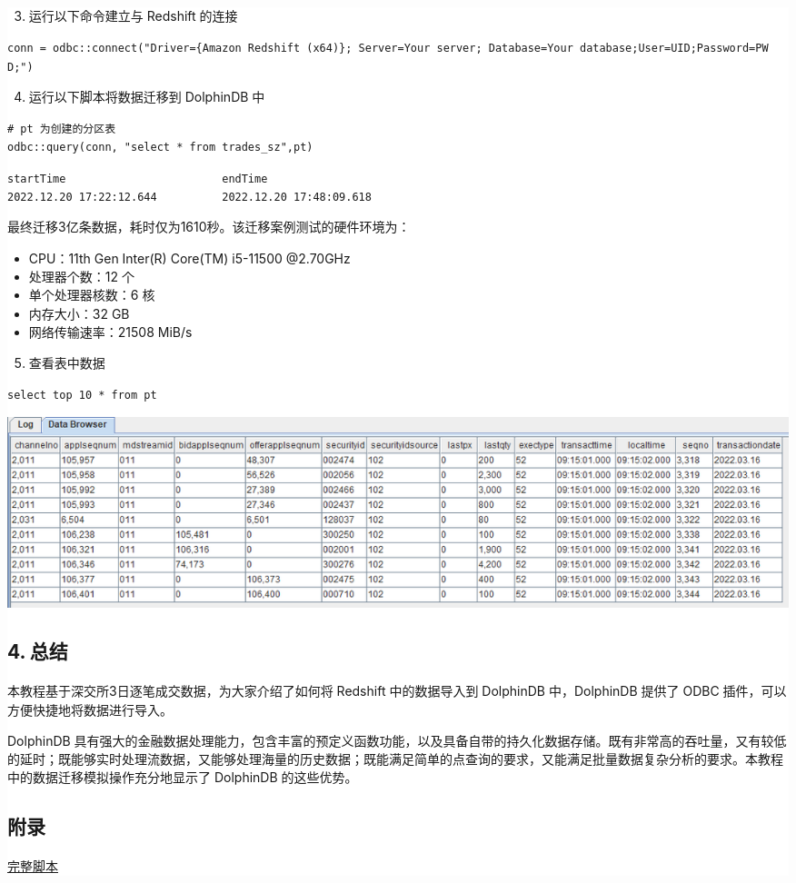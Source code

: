 3. 运行以下命令建立与 Redshift 的连接

```
conn = odbc::connect("Driver={Amazon Redshift (x64)}; Server=Your server; Database=Your database;User=UID;Password=PWD;")
```

4. 运行以下脚本将数据迁移到 DolphinDB 中

```
# pt 为创建的分区表
odbc::query(conn, "select * from trades_sz",pt)
```

```
startTime                        endTime
2022.12.20 17:22:12.644          2022.12.20 17:48:09.618
```

最终迁移3亿条数据，耗时仅为1610秒。该迁移案例测试的硬件环境为：

* CPU：11th Gen Inter(R) Core(TM) i5-11500 @2.70GHz    
* 处理器个数：12 个    
* 单个处理器核数：6 核    
* 内存大小：32 GB    
* 网络传输速率：21508 MiB/s    

5. 查看表中数据

```
select top 10 * from pt
```

![](images/Migrate_data_from_Redshift_to_DolphinDB/3-4.png)

## 4. 总结

本教程基于深交所3日逐笔成交数据，为大家介绍了如何将 Redshift 中的数据导入到 DolphinDB 中，DolphinDB 提供了 ODBC 插件，可以方便快捷地将数据进行导入。

DolphinDB 具有强大的金融数据处理能力，包含丰富的预定义函数功能，以及具备自带的持久化数据存储。既有非常高的吞吐量，又有较低的延时；既能够实时处理流数据，又能够处理海量的历史数据；既能满足简单的点查询的要求，又能满足批量数据复杂分析的要求。本教程中的数据迁移模拟操作充分地显示了 DolphinDB 的这些优势。

## 附录
[完整脚本](script/Migrate_data_from_Redshift_to_DolphinDB/Redshift2DDB.txt)